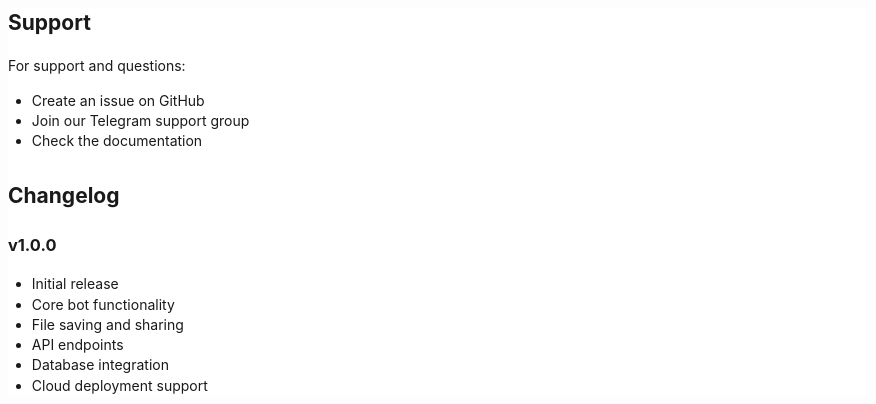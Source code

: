 ## Support

For support and questions:
- Create an issue on GitHub
- Join our Telegram support group
- Check the documentation

## Changelog

### v1.0.0
- Initial release
- Core bot functionality
- File saving and sharing
- API endpoints
- Database integration
- Cloud deployment support